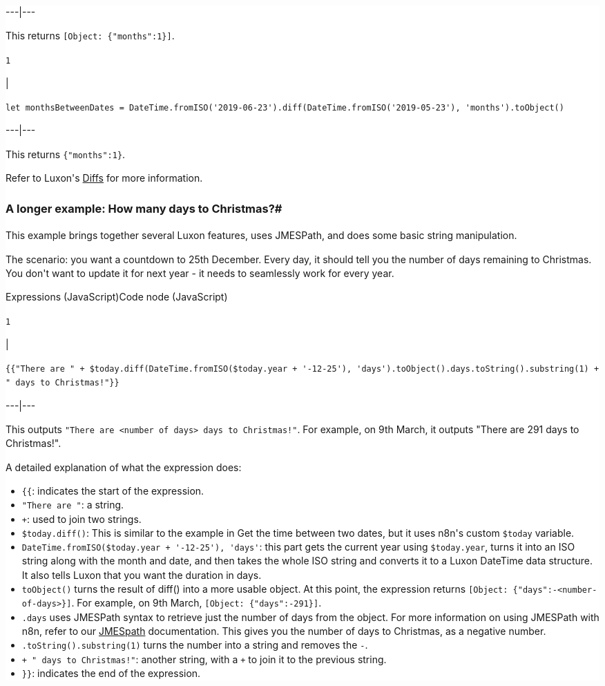   
---|---  
  
This returns `[Object: {"months":1}]`.
    
    
    1

| 
    
    
    let monthsBetweenDates = DateTime.fromISO('2019-06-23').diff(DateTime.fromISO('2019-05-23'), 'months').toObject()
      
  
---|---  
  
This returns `{"months":1}`.

Refer to Luxon's [Diffs](https://moment.github.io/luxon/#/math?id=diffs) for more information.

### A longer example: How many days to Christmas?#

This example brings together several Luxon features, uses JMESPath, and does some basic string manipulation. 

The scenario: you want a countdown to 25th December. Every day, it should tell you the number of days remaining to Christmas. You don't want to update it for next year - it needs to seamlessly work for every year.

Expressions (JavaScript)Code node (JavaScript)
    
    
    1

| 
    
    
    {{"There are " + $today.diff(DateTime.fromISO($today.year + '-12-25'), 'days').toObject().days.toString().substring(1) + " days to Christmas!"}}
      
  
---|---  
  
This outputs `"There are <number of days> days to Christmas!"`. For example, on 9th March, it outputs "There are 291 days to Christmas!".

A detailed explanation of what the expression does:

  * `{{`: indicates the start of the expression.
  * `"There are "`: a string. 
  * `+`: used to join two strings.
  * `$today.diff()`: This is similar to the example in Get the time between two dates, but it uses n8n's custom `$today` variable.
  * `DateTime.fromISO($today.year + '-12-25'), 'days'`: this part gets the current year using `$today.year`, turns it into an ISO string along with the month and date, and then takes the whole ISO string and converts it to a Luxon DateTime data structure. It also tells Luxon that you want the duration in days.
  * `toObject()` turns the result of diff() into a more usable object. At this point, the expression returns `[Object: {"days":-<number-of-days>}]`. For example, on 9th March, `[Object: {"days":-291}]`.
  * `.days` uses JMESPath syntax to retrieve just the number of days from the object. For more information on using JMESPath with n8n, refer to our [JMESpath](../jmespath/) documentation. This gives you the number of days to Christmas, as a negative number.
  * `.toString().substring(1)` turns the number into a string and removes the `-`.
  * `+ " days to Christmas!"`: another string, with a `+` to join it to the previous string.
  * `}}`: indicates the end of the expression.
